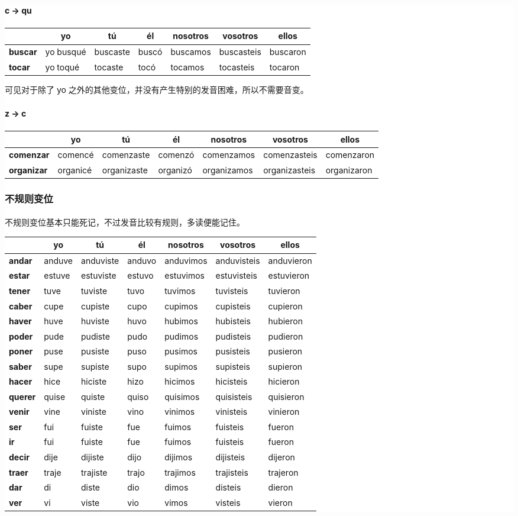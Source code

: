 #### c → qu

|   | yo | tú | él | nosotros | vosotros | ellos |
|---|---|---|---|---|---|---|
| **buscar** | yo busqué | buscaste | buscó | buscamos | buscasteis | buscaron |
| **tocar**  | yo toqué  | tocaste  | tocó  | tocamos  | tocasteis  | tocaron  |

可见对于除了 yo 之外的其他变位，并没有产生特别的发音困难，所以不需要音变。

#### z → c

|   | yo | tú | él | nosotros | vosotros | ellos |
|---|---|---|---|---|---|---|
| **comenzar**  |comencé  |comenzaste  |comenzó  |comenzamos  |comenzasteis  |comenzaron |
| **organizar** |organicé |organizaste |organizó |organizamos |organizasteis |organizaron |

### 不规则变位

不规则变位基本只能死记，不过发音比较有规则，多读便能记住。

|   | yo | tú | él | nosotros | vosotros | ellos |
|---|---|---|---|---|---|---|
| **andar** |  anduve |  anduviste |  anduvo |  anduvimos |  anduvisteis |  anduvieron |
| **estar** |  estuve |  estuviste |  estuvo |  estuvimos |  estuvisteis |  estuvieron |
| **tener** |  tuve |  tuviste |  tuvo |  tuvimos |  tuvisteis |  tuvieron |
| **caber** |  cupe |  cupiste |  cupo |  cupimos |  cupisteis |  cupieron |
| **haver** |  huve |  huviste |  huvo |  hubimos |  hubisteis |  hubieron |
| **poder** |  pude |  pudiste |  pudo |  pudimos |  pudisteis |  pudieron |
| **poner** |  puse |  pusiste |  puso |  pusimos |  pusisteis |  pusieron |
| **saber** |  supe |  supiste |  supo |  supimos |  supisteis |  supieron |
| **hacer** |  hice |  hiciste |  hizo |  hicimos |  hicisteis |  hicieron |
| **querer** |  quise |  quiste |  quiso |  quisimos |  quisisteis |  quisieron |
| **venir** |  vine |  viniste |  vino |  vinimos |  vinisteis |  vinieron |
| **ser** |  fui |  fuiste |  fue |  fuimos |  fuisteis |  fueron |
| **ir** |  fui |  fuiste |  fue |  fuimos |  fuisteis |  fueron |
| **decir** |  dije |  dijiste |  dijo |  dijimos |  dijisteis |  dijeron |
| **traer** |  traje |  trajiste |  trajo |  trajimos |  trajisteis |  trajeron |
| **dar** |  di |  diste |  dio |  dimos |  disteis |  dieron |
| **ver** |  vi |  viste |  vio |  vimos |  visteis |  vieron |
